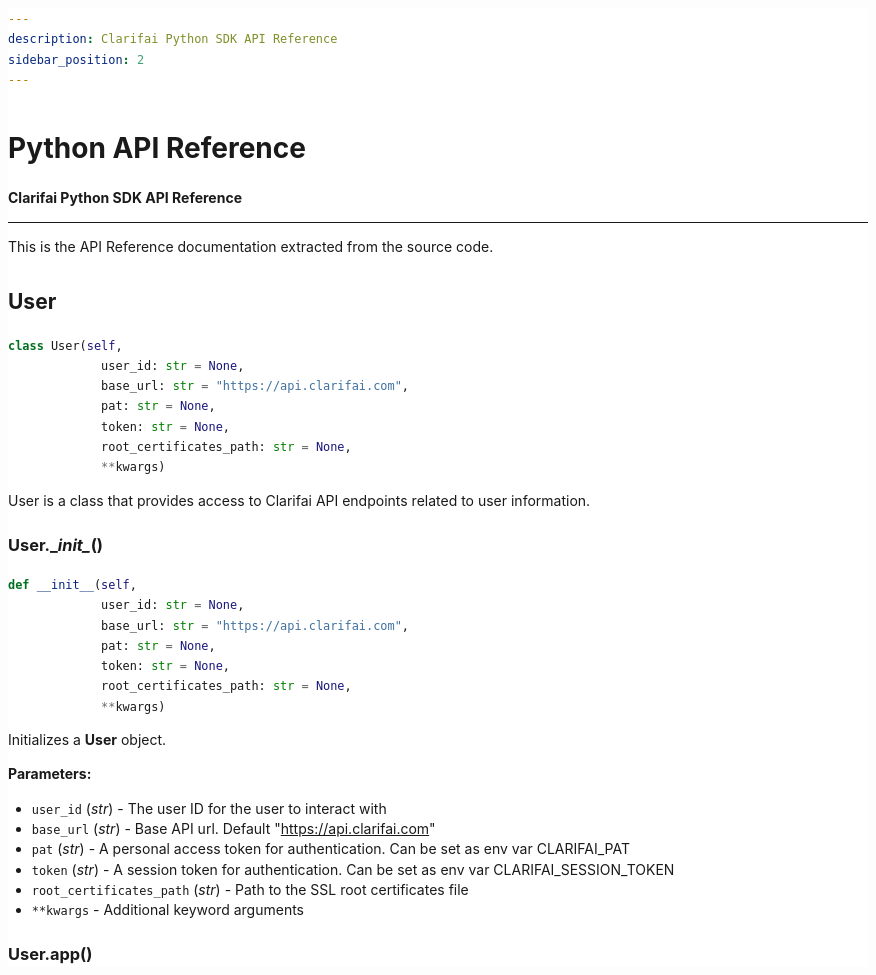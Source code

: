 ```yaml
---
description: Clarifai Python SDK API Reference
sidebar_position: 2
---
```


# Python API Reference

**Clarifai Python SDK API Reference**
<hr />

This is the API Reference documentation extracted from the source code.

## User

```python
class User(self,
             user_id: str = None,
             base_url: str = "https://api.clarifai.com", 
             pat: str = None,
             token: str = None,
             root_certificates_path: str = None,
             **kwargs)
```

User is a class that provides access to Clarifai API endpoints related to user information.

### User.\__init\__()

```python
def __init__(self,
             user_id: str = None,
             base_url: str = "https://api.clarifai.com", 
             pat: str = None,
             token: str = None,
             root_certificates_path: str = None,
             **kwargs)
```

Initializes a **User** object.

**Parameters:**
- `user_id` (*str*) - The user ID for the user to interact with 
- `base_url` (*str*) - Base API url. Default "https://api.clarifai.com"
- `pat` (*str*) - A personal access token for authentication. Can be set as env var CLARIFAI_PAT
- `token` (*str*) - A session token for authentication. Can be set as env var CLARIFAI_SESSION_TOKEN
- `root_certificates_path` (*str*) - Path to the SSL root certificates file
- `**kwargs` - Additional keyword arguments

### User.app()
